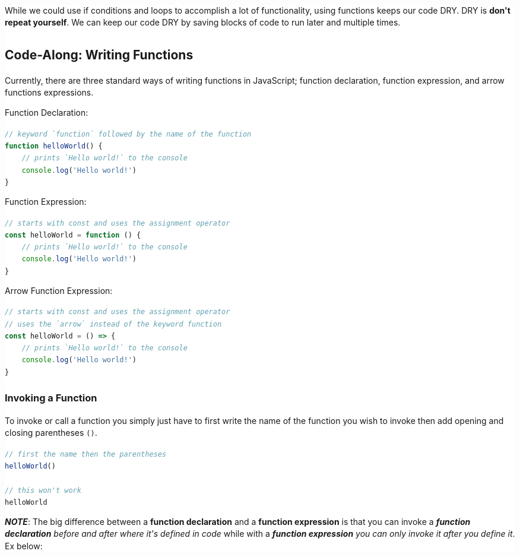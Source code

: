 While we could use if conditions and loops to accomplish a lot of functionality, using functions keeps our code DRY. DRY is **don't repeat yourself**. We can keep our code DRY by saving blocks of code to run later and multiple times.

## Code-Along: Writing Functions

Currently, there are three standard ways of writing functions in JavaScript; function declaration, function expression, and arrow functions expressions.

Function Declaration:

```js
// keyword `function` followed by the name of the function
function helloWorld() {
    // prints `Hello world!` to the console
    console.log('Hello world!')
}
```

Function Expression:

```js
// starts with const and uses the assignment operator
const helloWorld = function () {
    // prints `Hello world!` to the console
    console.log('Hello world!')
}
```

Arrow Function Expression:

```js
// starts with const and uses the assignment operator
// uses the `arrow` instead of the keyword function
const helloWorld = () => {
    // prints `Hello world!` to the console
    console.log('Hello world!')
}
```

### Invoking a Function

To invoke or call a function you simply just have to first write the name of the function you wish to invoke then add opening and closing parentheses `()`.

```js
// first the name then the parentheses
helloWorld()

// this won't work
helloWorld
```

**_NOTE_**: The big difference between a **function declaration** and a **function expression** is that you can invoke a _**function declaration** before and after where it's defined in code_ while with a _**function expression** you can only invoke it after you define it_. Ex below:
